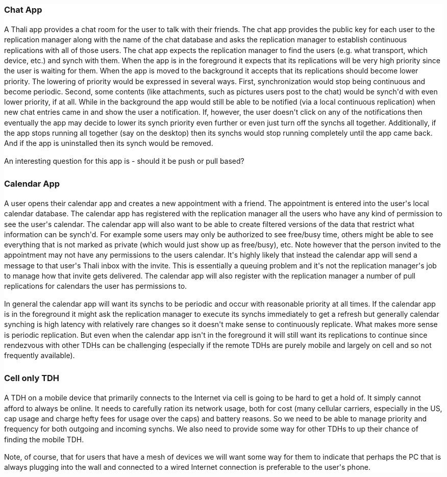 ### Chat App 

A Thali app provides a chat room for the user to talk with their friends. The chat app provides the public key for each user to the replication manager along with the name of the chat database and asks the replication manager to establish continuous replications with all of those users. The chat app expects the replication manager to find the users (e.g. what transport, which device, etc.) and synch with them. When the app is in the foreground it expects that its replications will be very high priority since the user is waiting for them. When the app is moved to the background it accepts that its replications should become lower priority. The lowering of priority would be expressed in several ways. First, synchronization would stop being continuous and become periodic. Second, some contents (like attachments, such as pictures users post to the chat) would be synch'd with even lower priority, if at all. While in the background the app would still be able to be notified (via a local continuous replication) when new chat entries came in and show the user a notification. If, however, the user doesn't click on any of the notifications then eventually the app may decide to lower its synch priority even further or even just turn off the synchs all together. Additionally, if the app stops running all together (say on the desktop) then its synchs would stop running completely until the app came back. And if the app is uninstalled then its synch would be removed.

An interesting question for this app is - should it be push or pull based?

### Calendar App 

A user opens their calendar app and creates a new appointment with a friend. The appointment is entered into the user's local calendar database. The calendar app has registered with the replication manager all the users who have any kind of permission to see the user's calendar. The calendar app will also want to be able to create filtered versions of the data that restrict what information can be synch'd. For example some users may only be authorized to see free/busy time, others might be able to see everything that is not marked as private (which would just show up as free/busy), etc. Note however that the person invited to the appointment may not have any permissions to the users calendar. It's highly likely that instead the calendar app will send a message to that user's Thali inbox with the invite. This is essentially a queuing problem and it's not the replication manager's job to manage how that invite gets delivered. The calendar app will also register with the replication manager a number of pull replications for calendars the user has permissions to.

In general the calendar app will want its synchs to be periodic and occur with reasonable priority at all times. If the calendar app is in the foreground it might ask the replication manager to execute its synchs immediately to get a refresh but generally calendar synching is high latency with relatively rare changes so it doesn't make sense to continuously replicate. What makes more sense is periodic replication. But even when the calendar app isn't in the foreground it will still want its replications to continue since rendezvous with other TDHs can be challenging (especially if the remote TDHs are purely mobile and largely on cell and so not frequently available).

### Cell only TDH 

A TDH on a mobile device that primarily connects to the Internet via cell is going to be hard to get a hold of. It simply cannot afford to always be online. It needs to carefully ration its network usage, both for cost (many cellular carriers, especially in the US, cap usage and charge hefty fees for usage over the caps) and battery reasons. So we need to be able to manage priority and frequency for both outgoing and incoming synchs. We also need to provide some way for other TDHs to up their chance of finding the mobile TDH.

Note, of course, that for users that have a mesh of devices we will want some way for them to indicate that perhaps the PC that is always plugging into the wall and connected to a wired Internet connection is preferable to the user's phone.
